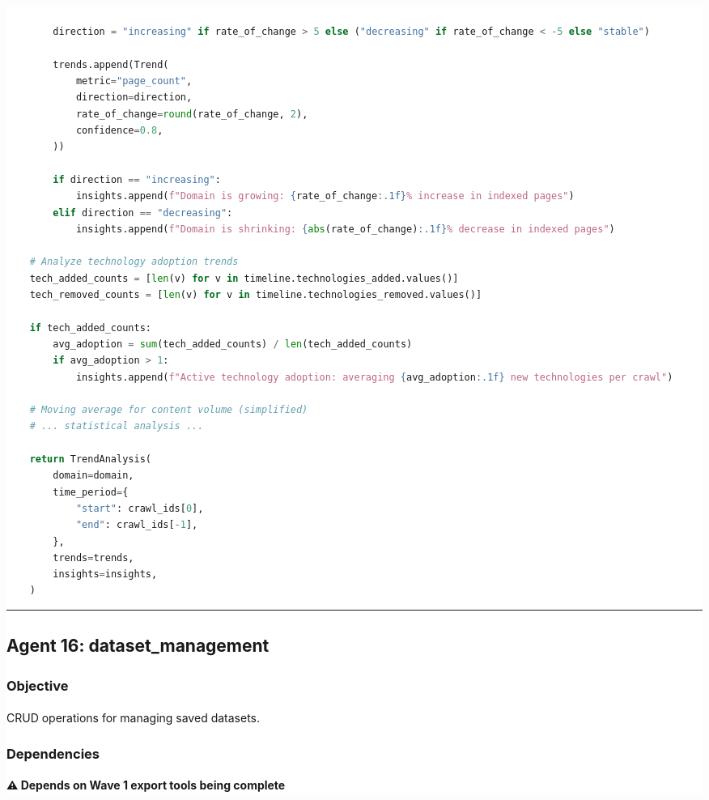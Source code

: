```python

        direction = "increasing" if rate_of_change > 5 else ("decreasing" if rate_of_change < -5 else "stable")

        trends.append(Trend(
            metric="page_count",
            direction=direction,
            rate_of_change=round(rate_of_change, 2),
            confidence=0.8,
        ))

        if direction == "increasing":
            insights.append(f"Domain is growing: {rate_of_change:.1f}% increase in indexed pages")
        elif direction == "decreasing":
            insights.append(f"Domain is shrinking: {abs(rate_of_change):.1f}% decrease in indexed pages")

    # Analyze technology adoption trends
    tech_added_counts = [len(v) for v in timeline.technologies_added.values()]
    tech_removed_counts = [len(v) for v in timeline.technologies_removed.values()]

    if tech_added_counts:
        avg_adoption = sum(tech_added_counts) / len(tech_added_counts)
        if avg_adoption > 1:
            insights.append(f"Active technology adoption: averaging {avg_adoption:.1f} new technologies per crawl")

    # Moving average for content volume (simplified)
    # ... statistical analysis ...

    return TrendAnalysis(
        domain=domain,
        time_period={
            "start": crawl_ids[0],
            "end": crawl_ids[-1],
        },
        trends=trends,
        insights=insights,
    )
```

---

## Agent 16: dataset_management

### Objective
CRUD operations for managing saved datasets.

### Dependencies
**⚠️ Depends on Wave 1 export tools being complete**
